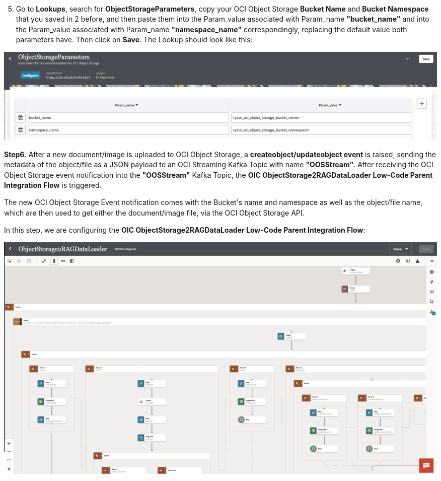 5. Go to **Lookups**, search for **ObjectStorageParameters**, copy your OCI Object Storage **Bucket Name** and **Bucket Namespace** that you saved in 2 before, and then paste them into the Param_value associated with Param_name **"bucket_name"** and into the Param_value associated with Param_name **"namespace_name"** correspondingly, replacing the default value both parameters have. Then click on **Save**.
The Lookup should look like this:

<img src="./images/35_oic_oci_object_storage_upload_document_integration.png"></img>

**Step6.** After a new document/image is uploaded to OCI Object Storage, a **createobject/updateobject event** is raised, sending the metadata of the object/file as a JSON payload to an OCI Streaming Kafka Topic with name **"OOSStream"**.
After receiving the OCI Object Storage event notification into the **"OOSStream"** Kafka Topic, the **OIC ObjectStorage2RAGDataLoader Low-Code Parent Integration Flow** is triggered. 

The new OCI Object Storage Event notification comes with the Bucket's name and namespace as well as the object/file name, which are then used to get either the document/image file, via the OCI Object Storage API. 

In this step, we are configuring the **OIC ObjectStorage2RAGDataLoader Low-Code Parent Integration Flow**:

<img src="./images/36_oic_oci_object_storage_to_rag_data_loader_integration.png"></img>
